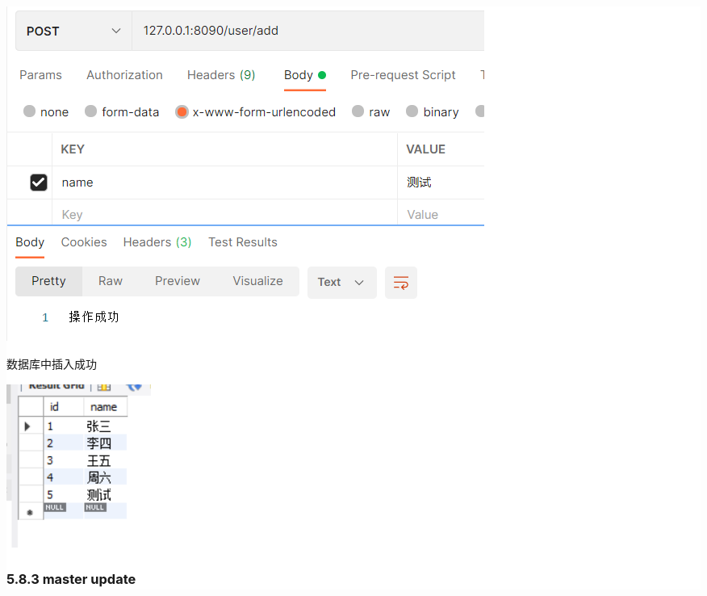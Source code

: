 ![1709454652439](./assets/12_Spring%20Boot整合MyBatis配置多数据源.assets/1709454652439.png)

数据库中插入成功

![1709454673891](./assets/12_Spring%20Boot整合MyBatis配置多数据源.assets/1709454673891.png)

### 5.8.3 master update
